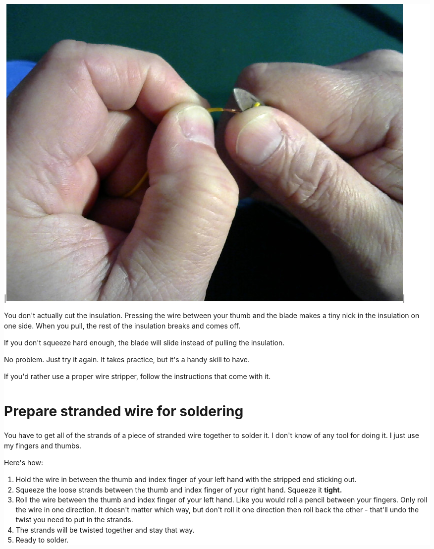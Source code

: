 |![Pull the insulation off](/assets/2020-02-08-howtosolder-7solderwire/stripwire2.jpg)|

You don't actually cut the insulation.  Pressing the wire between your thumb and the blade makes a tiny nick in the insulation on one side.   When you pull, the rest of the insulation breaks and comes off.

If you don't squeeze hard enough, the blade will slide instead of pulling the insulation.

No problem.  Just try it again.  It takes practice, but it's a handy skill to have.

If you'd rather use a proper wire stripper, follow the instructions that come with it.

# Prepare stranded wire for soldering

You have to get all of the strands of a piece of stranded wire together to solder it.  I don't know of any tool for doing it.  I just use my fingers and thumbs.

Here's how:

1. Hold the wire in between the thumb and index finger of your left hand with the stripped end sticking out.
2. Squeeze the loose strands between the thumb and index finger of your right hand.  Squeeze it **tight.**
3. Roll the wire between the thumb and index finger of your left hand.  Like you would roll a pencil between your fingers.  Only roll the wire in one direction.  It doesn't matter which way, but don't roll it one direction then roll back the other - that'll undo the twist you need to put in the strands.
4. The strands will be twisted together and stay that way.
5. Ready to solder.
